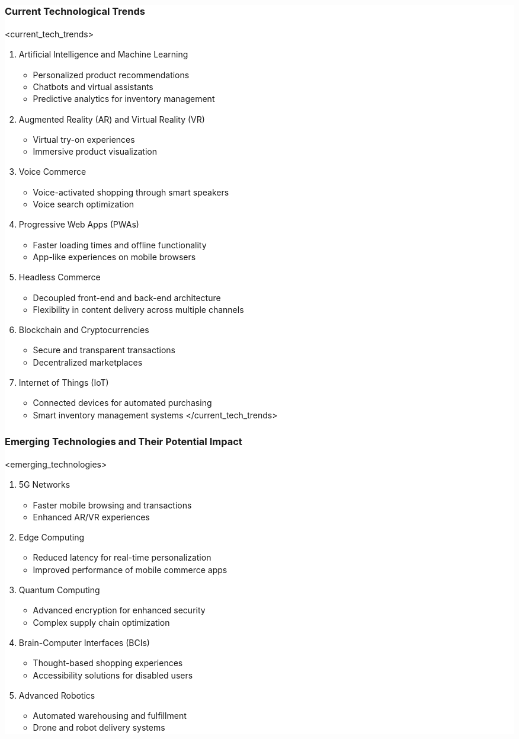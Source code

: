 ### Current Technological Trends

<current_tech_trends>
1. Artificial Intelligence and Machine Learning
   - Personalized product recommendations
   - Chatbots and virtual assistants
   - Predictive analytics for inventory management

2. Augmented Reality (AR) and Virtual Reality (VR)
   - Virtual try-on experiences
   - Immersive product visualization

3. Voice Commerce
   - Voice-activated shopping through smart speakers
   - Voice search optimization

4. Progressive Web Apps (PWAs)
   - Faster loading times and offline functionality
   - App-like experiences on mobile browsers

5. Headless Commerce
   - Decoupled front-end and back-end architecture
   - Flexibility in content delivery across multiple channels

6. Blockchain and Cryptocurrencies
   - Secure and transparent transactions
   - Decentralized marketplaces

7. Internet of Things (IoT)
   - Connected devices for automated purchasing
   - Smart inventory management systems
</current_tech_trends>

### Emerging Technologies and Their Potential Impact

<emerging_technologies>
1. 5G Networks
   - Faster mobile browsing and transactions
   - Enhanced AR/VR experiences

2. Edge Computing
   - Reduced latency for real-time personalization
   - Improved performance of mobile commerce apps

3. Quantum Computing
   - Advanced encryption for enhanced security
   - Complex supply chain optimization

4. Brain-Computer Interfaces (BCIs)
   - Thought-based shopping experiences
   - Accessibility solutions for disabled users

5. Advanced Robotics
   - Automated warehousing and fulfillment
   - Drone and robot delivery systems
